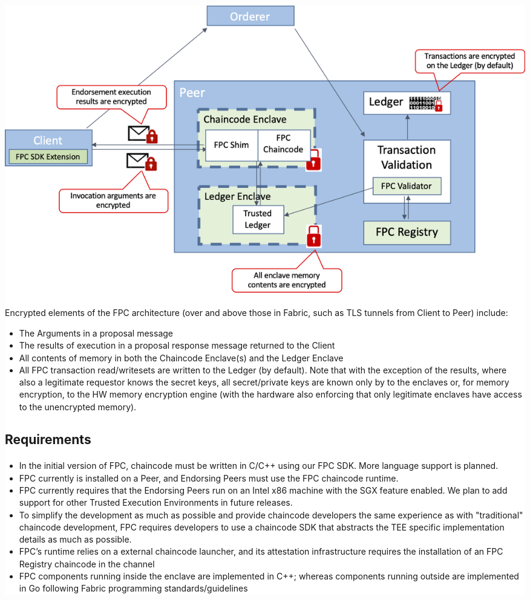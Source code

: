 ![Encryption](../images/fpc/high-level/FPC-Encryption.png)

Encrypted elements of the FPC architecture (over and above those in Fabric, such as TLS tunnels from Client to Peer) include:
- The Arguments in a proposal message
- The results of execution in a proposal response message returned to the Client
- All contents of memory in both the Chaincode Enclave(s) and the Ledger Enclave
- All FPC transaction read/writesets are written to the Ledger (by default).
Note that with the exception of the results, where also a legitimate requestor knows the secret keys, all secret/private keys are known only by to the enclaves or, for memory encryption, to the HW memory encryption engine (with the hardware also enforcing that only legitimate enclaves have access to the unencrypted memory).


## Requirements

- In the initial version of FPC, chaincode must be written in C/C++ using our FPC SDK. More language support is planned.
- FPC currently is installed on a Peer, and Endorsing Peers must use the FPC chaincode runtime.
- FPC currently requires that the Endorsing Peers run on an Intel x86 machine with the SGX feature enabled. We plan to add support for other Trusted Execution Environments in future releases.
- To simplify the development as much as possible and provide chaincode developers the same experience as with "traditional" chaincode development, FPC requires developers to use a chaincode SDK that abstracts the TEE specific implementation details as much as possible.
- FPC’s runtime relies on a external chaincode launcher, and its attestation infrastructure requires the installation of an FPC Registry chaincode in the channel
- FPC components running inside the enclave are implemented in C++; whereas components running outside are implemented in Go following Fabric programming standards/guidelines
